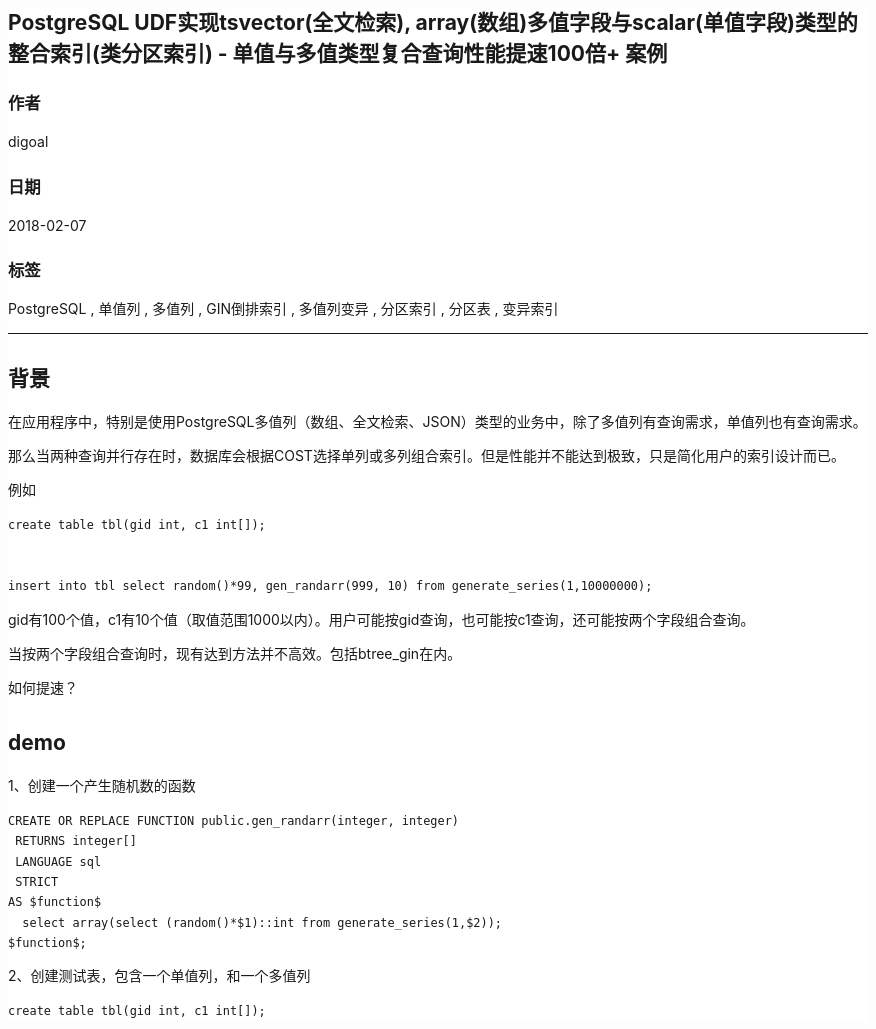 ## PostgreSQL UDF实现tsvector(全文检索), array(数组)多值字段与scalar(单值字段)类型的整合索引(类分区索引) - 单值与多值类型复合查询性能提速100倍+ 案例  
                   
### 作者                    
digoal                       
                       
### 日期                    
2018-02-07                  
                   
### 标签                    
PostgreSQL , 单值列 , 多值列 , GIN倒排索引 , 多值列变异 , 分区索引 , 分区表 , 变异索引     
                       
----                      
                      
## 背景      
在应用程序中，特别是使用PostgreSQL多值列（数组、全文检索、JSON）类型的业务中，除了多值列有查询需求，单值列也有查询需求。  
  
那么当两种查询并行存在时，数据库会根据COST选择单列或多列组合索引。但是性能并不能达到极致，只是简化用户的索引设计而已。  
  
例如  
  
```  
create table tbl(gid int, c1 int[]);  
  
  
insert into tbl select random()*99, gen_randarr(999, 10) from generate_series(1,10000000);  
```  
  
gid有100个值，c1有10个值（取值范围1000以内）。用户可能按gid查询，也可能按c1查询，还可能按两个字段组合查询。  
  
当按两个字段组合查询时，现有达到方法并不高效。包括btree_gin在内。  
  
如何提速？  
  
## demo  
  
1、创建一个产生随机数的函数  
  
```  
CREATE OR REPLACE FUNCTION public.gen_randarr(integer, integer)  
 RETURNS integer[]  
 LANGUAGE sql  
 STRICT  
AS $function$  
  select array(select (random()*$1)::int from generate_series(1,$2));  
$function$;  
```  
  
2、创建测试表，包含一个单值列，和一个多值列  
  
```  
create table tbl(gid int, c1 int[]);  
```  
  
